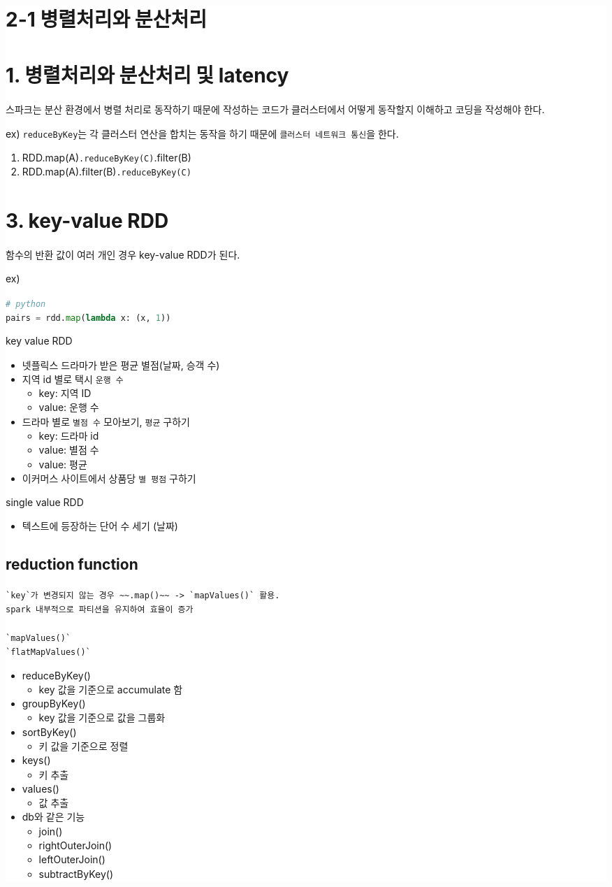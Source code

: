 # 2-1 병렬처리와 분산처리

# 1. 병렬처리와 분산처리 및 latency

스파크는 분산 환경에서 병렬 처리로 동작하기 때문에
작성하는 코드가 클러스터에서 어떻게 동작할지 이해하고 코딩을 작성해야 한다.

ex) `reduceByKey`는 각 클러스터 연산을 합치는 동작을 하기 때문에 `클러스터 네트워크 통신`을 한다.

1. RDD.map(A)`.reduceByKey(C)`.filter(B)
2. RDD.map(A).filter(B)`.reduceByKey(C)`

# 3. key-value RDD

함수의 반환 값이 여러 개인 경우 key-value RDD가 된다.

ex)

```python
# python
pairs = rdd.map(lambda x: (x, 1))
```

key value RDD

- 넷플릭스 드라마가 받은 평균 별점(날짜, 승객 수)
- 지역 id 별로 택시 `운행 수`
    - key: 지역 ID
    - value: 운행 수
- 드라마 별로 `별점 수` 모아보기, `평균` 구하기
    - key: 드라마 id
    - value: 별점 수
    - value: 평균
- 이커머스 사이트에서 상품당 `별 평점` 구하기

single value RDD

- 텍스트에 등장하는 단어 수 세기 (날짜)

## reduction function

    `key`가 변경되지 않는 경우 ~~.map()~~ -> `mapValues()` 활용.
    spark 내부적으로 파티션을 유지하여 효율이 증가

    `mapValues()`
    `flatMapValues()`

- reduceByKey()
    - key 값을 기준으로 accumulate 함
- groupByKey()
    - key 값을 기준으로 값을 그룹화
- sortByKey()
    - 키 값을 기준으로 정렬
- keys()
    - 키 추출
- values()
    - 값 추출
- db와 같은 기능
    - join()
    - rightOuterJoin()
    - leftOuterJoin()
    - subtractByKey()
